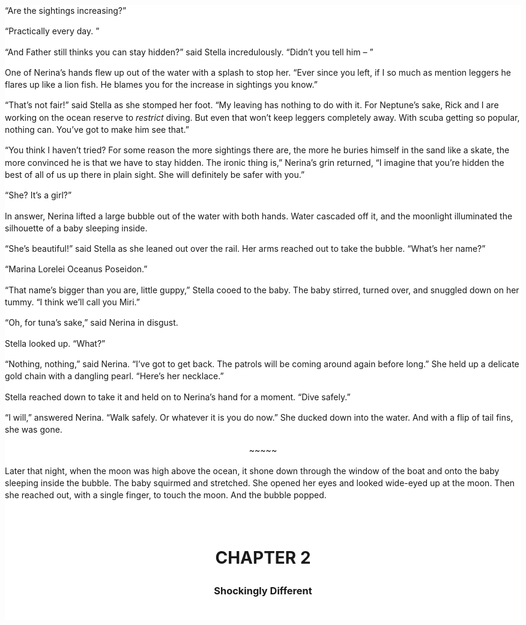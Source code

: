 “Are the sightings increasing?”

“Practically every day. ”

“And Father still thinks you can stay hidden?” said Stella incredulously. “Didn’t you tell him – ”

One of Nerina’s hands flew up out of the water with a splash to stop her. “Ever since you left, if I so much as mention leggers he flares up like a lion fish. He blames you for the increase in sightings you know.”

“That’s not fair!” said Stella as she stomped her foot. “My leaving has nothing to do with it. For Neptune’s sake, Rick and I are working on the ocean reserve to _restrict_ diving. But even that won’t keep leggers completely away. With scuba getting so popular, nothing can. You’ve got to make him see that.”

“You think I haven’t tried? For some reason the more sightings there are, the more he buries himself in the sand like a skate, the more convinced he is that we have to stay hidden. The ironic thing is,” Nerina’s grin returned, “I imagine that you’re hidden the best of all of us up there in plain sight. She will definitely be safer with you.”

“She? It’s a girl?”

In answer, Nerina lifted a large bubble out of the water with both hands. Water cascaded off it, and the moonlight illuminated the silhouette of a baby sleeping inside.

“She’s beautiful!” said Stella as she leaned out over the rail. Her arms reached out to take the bubble. “What’s her name?”

“Marina Lorelei Oceanus Poseidon.”

“That name’s bigger than you are, little guppy,” Stella cooed to the baby. The baby stirred, turned over, and snuggled down on her tummy. “I think we’ll call you Miri.”

“Oh, for tuna’s sake,” said Nerina in disgust.

Stella looked up. “What?”

“Nothing, nothing,” said Nerina. “I’ve got to get back. The patrols will be coming around again before long.” She held up a delicate gold chain with a dangling pearl. “Here’s her necklace.”

Stella reached down to take it and held on to Nerina’s hand for a moment. “Dive safely.”

“I will,” answered Nerina. “Walk safely. Or whatever it is you do now.” She ducked down into the water. And with a flip of tail fins, she was gone.

<p style="text-align: center;">
  ~~~~~
</p>

Later that night, when the moon was high above the ocean, it shone down through the window of the boat and onto the baby sleeping inside the bubble. The baby squirmed and stretched. She opened her eyes and looked wide-eyed up at the moon. Then she reached out, with a single finger, to touch the moon. And the bubble popped.

&nbsp;

<h1 align="center">
  <strong>CHAPTER 2</strong>
</h1>

<h3 align="center">
  <strong>Shockingly Different</strong>
</h3>

<p align="center">
  <strong> </strong>
</p>

  ~~~~~
